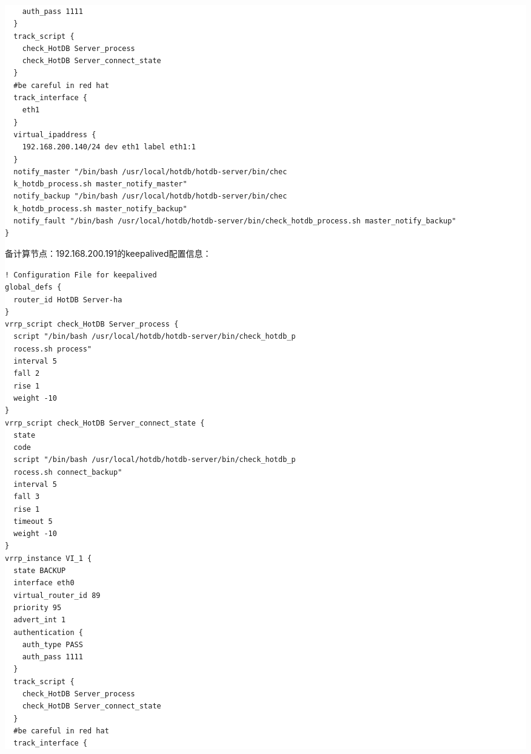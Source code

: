 ```
    auth_pass 1111
  }
  track_script {
    check_HotDB Server_process
    check_HotDB Server_connect_state
  }
  #be careful in red hat
  track_interface {
    eth1
  }
  virtual_ipaddress {
    192.168.200.140/24 dev eth1 label eth1:1
  }
  notify_master "/bin/bash /usr/local/hotdb/hotdb-server/bin/chec
  k_hotdb_process.sh master_notify_master"
  notify_backup "/bin/bash /usr/local/hotdb/hotdb-server/bin/chec
  k_hotdb_process.sh master_notify_backup"
  notify_fault "/bin/bash /usr/local/hotdb/hotdb-server/bin/check_hotdb_process.sh master_notify_backup"
}
```

备计算节点：192.168.200.191的keepalived配置信息：

```
! Configuration File for keepalived
global_defs {
  router_id HotDB Server-ha
}
vrrp_script check_HotDB Server_process {
  script "/bin/bash /usr/local/hotdb/hotdb-server/bin/check_hotdb_p
  rocess.sh process"
  interval 5
  fall 2
  rise 1
  weight -10
}
vrrp_script check_HotDB Server_connect_state {
  state
  code
  script "/bin/bash /usr/local/hotdb/hotdb-server/bin/check_hotdb_p
  rocess.sh connect_backup"
  interval 5
  fall 3
  rise 1
  timeout 5
  weight -10
}
vrrp_instance VI_1 {
  state BACKUP
  interface eth0
  virtual_router_id 89
  priority 95
  advert_int 1
  authentication {
    auth_type PASS
    auth_pass 1111
  }
  track_script {
    check_HotDB Server_process
    check_HotDB Server_connect_state
  }
  #be careful in red hat
  track_interface {
```